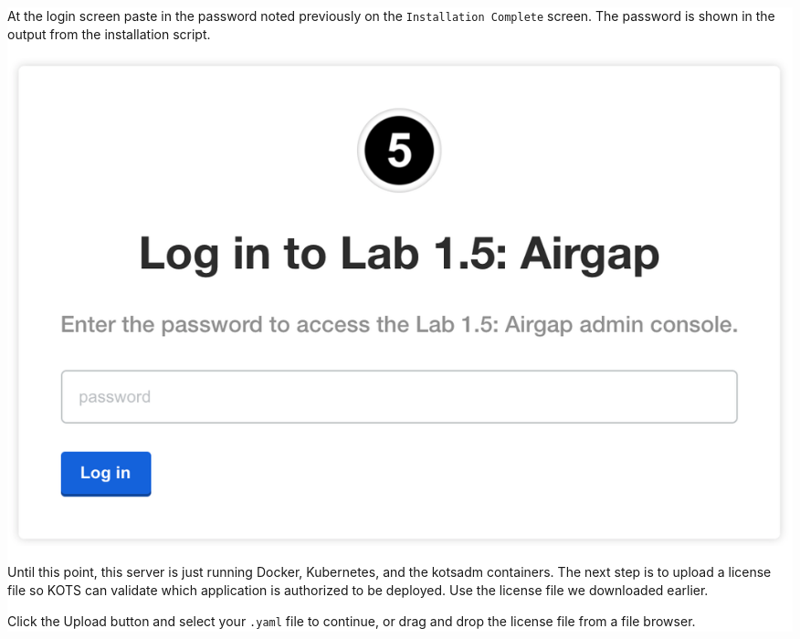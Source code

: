 At the login screen paste in the password noted previously on the `Installation Complete` screen. The password is shown in the output from the installation script.

![Log In](img/admin-console-login.png)

Until this point, this server is just running Docker, Kubernetes, and the kotsadm containers.
The next step is to upload a license file so KOTS can validate which application is authorized to be deployed. Use the license file we downloaded earlier.

Click the Upload button and select your `.yaml` file to continue, or drag and drop the license file from a file browser. 
